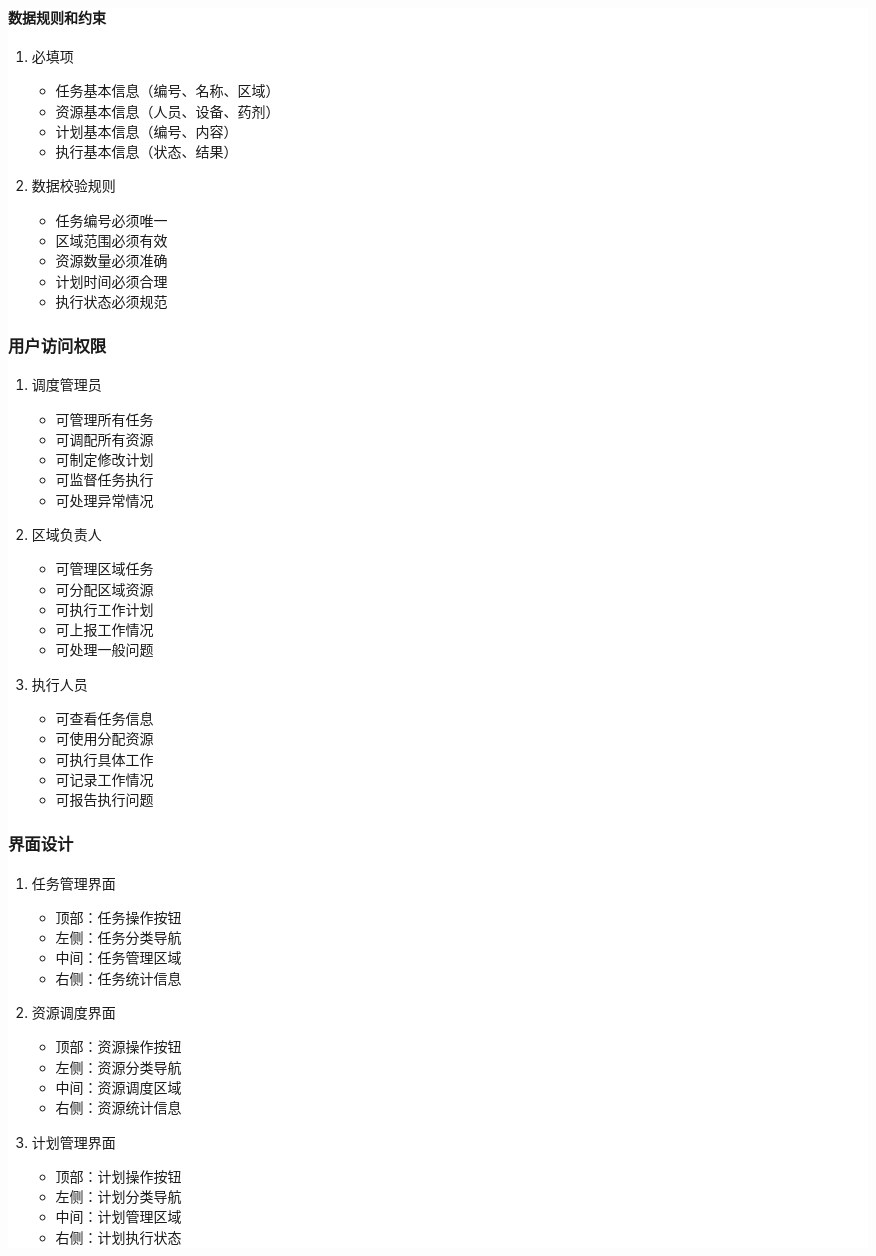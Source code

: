 #### 数据规则和约束

1. 必填项
   - 任务基本信息（编号、名称、区域）
   - 资源基本信息（人员、设备、药剂）
   - 计划基本信息（编号、内容）
   - 执行基本信息（状态、结果）

2. 数据校验规则
   - 任务编号必须唯一
   - 区域范围必须有效
   - 资源数量必须准确
   - 计划时间必须合理
   - 执行状态必须规范

### 用户访问权限

1. 调度管理员
   - 可管理所有任务
   - 可调配所有资源
   - 可制定修改计划
   - 可监督任务执行
   - 可处理异常情况

2. 区域负责人
   - 可管理区域任务
   - 可分配区域资源
   - 可执行工作计划
   - 可上报工作情况
   - 可处理一般问题

3. 执行人员
   - 可查看任务信息
   - 可使用分配资源
   - 可执行具体工作
   - 可记录工作情况
   - 可报告执行问题

### 界面设计

1. 任务管理界面
   - 顶部：任务操作按钮
   - 左侧：任务分类导航
   - 中间：任务管理区域
   - 右侧：任务统计信息

2. 资源调度界面
   - 顶部：资源操作按钮
   - 左侧：资源分类导航
   - 中间：资源调度区域
   - 右侧：资源统计信息

3. 计划管理界面
   - 顶部：计划操作按钮
   - 左侧：计划分类导航
   - 中间：计划管理区域
   - 右侧：计划执行状态
